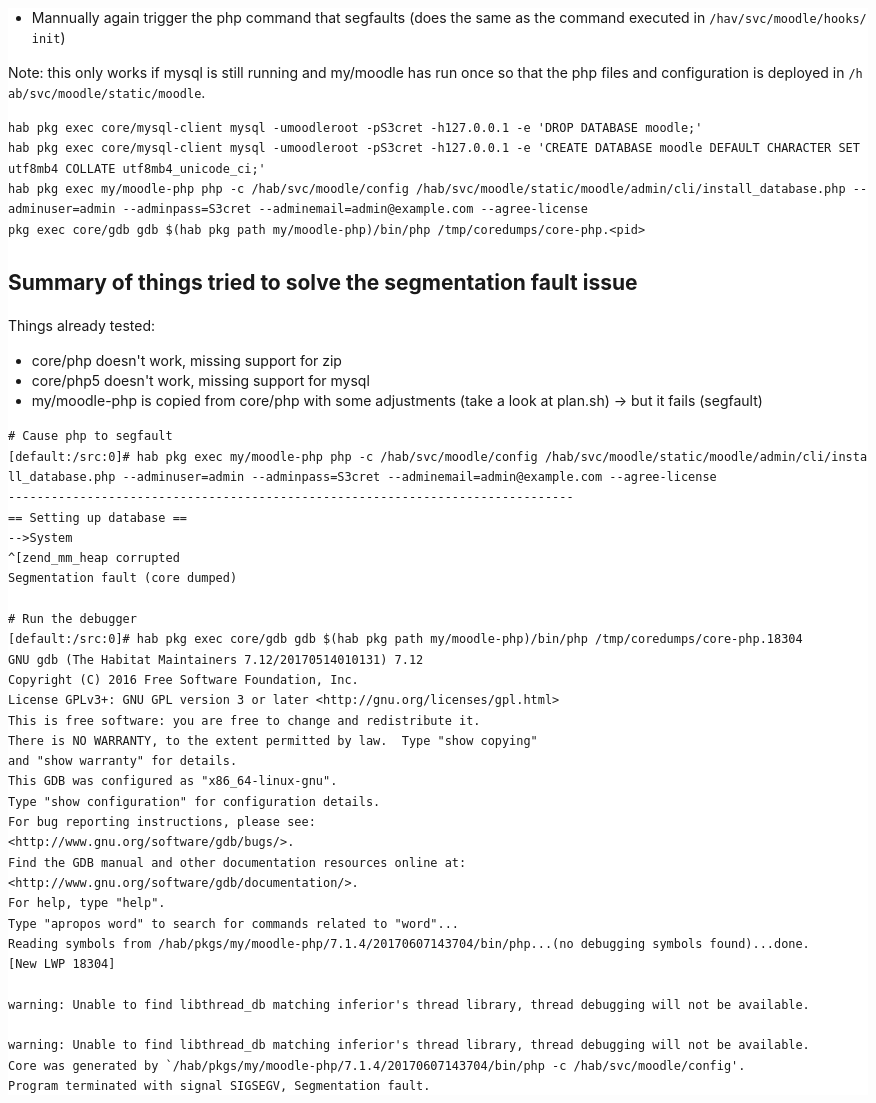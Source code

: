 * Mannually again trigger the php command that segfaults (does the same as the command executed in `/hav/svc/moodle/hooks/init`)

Note: this only works if mysql is still running and my/moodle has run once so that the php files and configuration is deployed in `/hab/svc/moodle/static/moodle`.

```shell
hab pkg exec core/mysql-client mysql -umoodleroot -pS3cret -h127.0.0.1 -e 'DROP DATABASE moodle;'
hab pkg exec core/mysql-client mysql -umoodleroot -pS3cret -h127.0.0.1 -e 'CREATE DATABASE moodle DEFAULT CHARACTER SET utf8mb4 COLLATE utf8mb4_unicode_ci;'
hab pkg exec my/moodle-php php -c /hab/svc/moodle/config /hab/svc/moodle/static/moodle/admin/cli/install_database.php --adminuser=admin --adminpass=S3cret --adminemail=admin@example.com --agree-license
pkg exec core/gdb gdb $(hab pkg path my/moodle-php)/bin/php /tmp/coredumps/core-php.<pid>
```

## Summary of things tried to solve the segmentation fault issue ##

Things already tested:
* core/php doesn't work, missing support for zip
* core/php5 doesn't work, missing support for mysql
* my/moodle-php is copied from core/php with some adjustments (take a look at plan.sh) -> but it fails (segfault)

```shell
# Cause php to segfault
[default:/src:0]# hab pkg exec my/moodle-php php -c /hab/svc/moodle/config /hab/svc/moodle/static/moodle/admin/cli/install_database.php --adminuser=admin --adminpass=S3cret --adminemail=admin@example.com --agree-license
-------------------------------------------------------------------------------
== Setting up database ==
-->System
^[zend_mm_heap corrupted
Segmentation fault (core dumped)

# Run the debugger
[default:/src:0]# hab pkg exec core/gdb gdb $(hab pkg path my/moodle-php)/bin/php /tmp/coredumps/core-php.18304
GNU gdb (The Habitat Maintainers 7.12/20170514010131) 7.12
Copyright (C) 2016 Free Software Foundation, Inc.
License GPLv3+: GNU GPL version 3 or later <http://gnu.org/licenses/gpl.html>
This is free software: you are free to change and redistribute it.
There is NO WARRANTY, to the extent permitted by law.  Type "show copying"
and "show warranty" for details.
This GDB was configured as "x86_64-linux-gnu".
Type "show configuration" for configuration details.
For bug reporting instructions, please see:
<http://www.gnu.org/software/gdb/bugs/>.
Find the GDB manual and other documentation resources online at:
<http://www.gnu.org/software/gdb/documentation/>.
For help, type "help".
Type "apropos word" to search for commands related to "word"...
Reading symbols from /hab/pkgs/my/moodle-php/7.1.4/20170607143704/bin/php...(no debugging symbols found)...done.
[New LWP 18304]

warning: Unable to find libthread_db matching inferior's thread library, thread debugging will not be available.

warning: Unable to find libthread_db matching inferior's thread library, thread debugging will not be available.
Core was generated by `/hab/pkgs/my/moodle-php/7.1.4/20170607143704/bin/php -c /hab/svc/moodle/config'.
Program terminated with signal SIGSEGV, Segmentation fault.
```